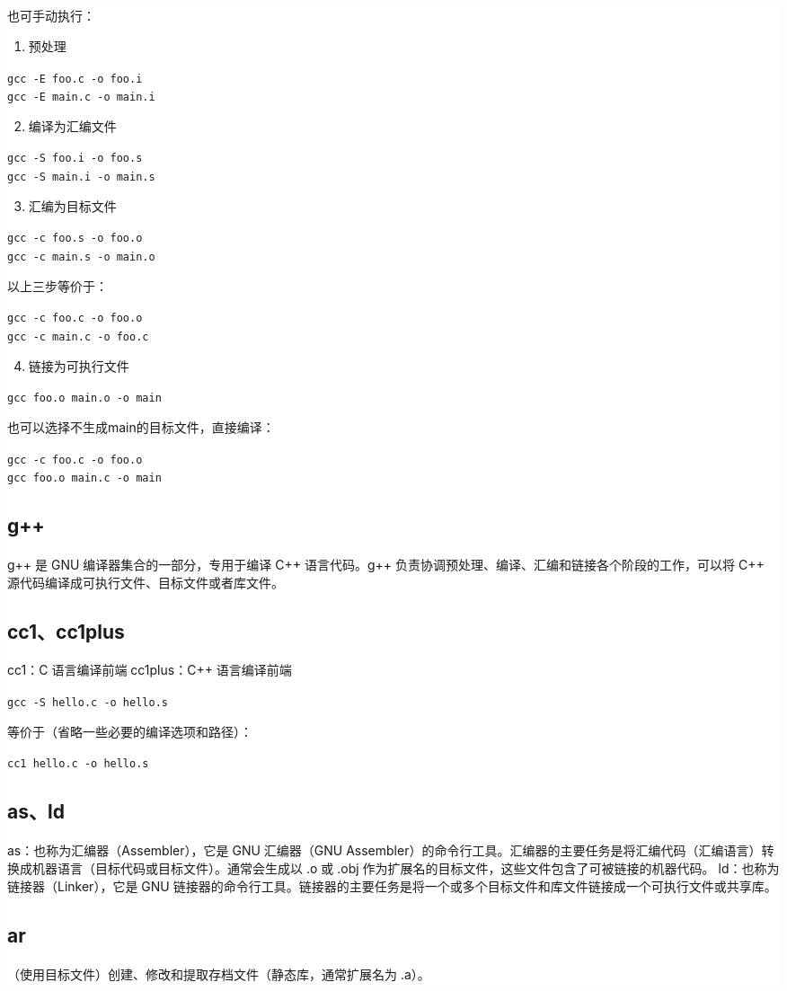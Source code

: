 也可手动执行：

1. 预处理
```shell
gcc -E foo.c -o foo.i   
gcc -E main.c -o main.i
```

2. 编译为汇编文件
```shell
gcc -S foo.i -o foo.s
gcc -S main.i -o main.s
```

3. 汇编为目标文件
```shell
gcc -c foo.s -o foo.o
gcc -c main.s -o main.o
```
以上三步等价于：
```shell
gcc -c foo.c -o foo.o
gcc -c main.c -o foo.c
```

4. 链接为可执行文件
```shell
gcc foo.o main.o -o main
```
也可以选择不生成main的目标文件，直接编译：
```shell
gcc -c foo.c -o foo.o
gcc foo.o main.c -o main
```
## g++
g++ 是 GNU 编译器集合的一部分，专用于编译 C++ 语言代码。g++ 负责协调预处理、编译、汇编和链接各个阶段的工作，可以将 C++ 源代码编译成可执行文件、目标文件或者库文件。
## cc1、cc1plus
cc1：C 语言编译前端
cc1plus：C++ 语言编译前端
```shell
gcc -S hello.c -o hello.s
```
等价于（省略一些必要的编译选项和路径）：
```shell
cc1 hello.c -o hello.s
```
## as、ld
as：也称为汇编器（Assembler），它是 GNU 汇编器（GNU Assembler）的命令行工具。汇编器的主要任务是将汇编代码（汇编语言）转换成机器语言（目标代码或目标文件）。通常会生成以 .o 或 .obj 作为扩展名的目标文件，这些文件包含了可被链接的机器代码。
ld：也称为链接器（Linker），它是 GNU 链接器的命令行工具。链接器的主要任务是将一个或多个目标文件和库文件链接成一个可执行文件或共享库。
## ar
（使用目标文件）创建、修改和提取存档文件（静态库，通常扩展名为 .a）。
